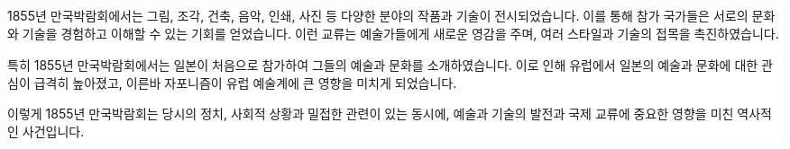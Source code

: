 1855년 만국박람회에서는 그림, 조각, 건축, 음악, 인쇄, 사진 등 다양한 분야의 작품과 기술이 전시되었습니다. 이를 통해 참가 국가들은 서로의 문화와 기술을 경험하고 이해할 수 있는 기회를 얻었습니다. 이런 교류는 예술가들에게 새로운 영감을 주며, 여러 스타일과 기술의 접목을 촉진하였습니다.

특히 1855년 만국박람회에서는 일본이 처음으로 참가하여 그들의 예술과 문화를 소개하였습니다. 이로 인해 유럽에서 일본의 예술과 문화에 대한 관심이 급격히 높아졌고, 이른바 자포니즘이 유럽 예술계에 큰 영향을 미치게 되었습니다.

이렇게 1855년 만국박람회는 당시의 정치, 사회적 상황과 밀접한 관련이 있는 동시에, 예술과 기술의 발전과 국제 교류에 중요한 영향을 미친 역사적인 사건입니다.
